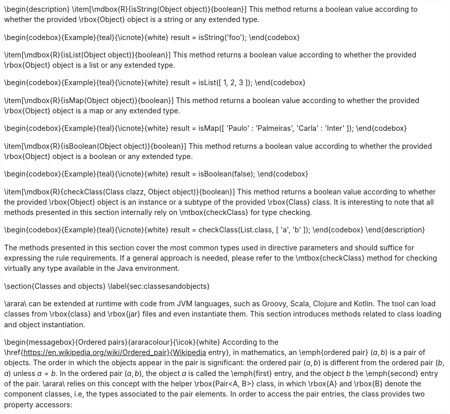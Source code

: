 \begin{description}
\item[\mdbox{R}{isString(Object object)}{boolean}] This method returns a boolean value according to whether the provided \rbox{Object} object is a string or any extended type.

\begin{codebox}{Example}{teal}{\icnote}{white}
result = isString('foo');
\end{codebox}

\item[\mdbox{R}{isList(Object object)}{boolean}] This method returns a boolean value according to whether the provided \rbox{Object} object is a list or any extended type.

\begin{codebox}{Example}{teal}{\icnote}{white}
result = isList([ 1, 2, 3 ]);
\end{codebox}

\item[\mdbox{R}{isMap(Object object)}{boolean}] This method returns a boolean value according to whether the provided \rbox{Object} object is a map or any extended type.

\begin{codebox}{Example}{teal}{\icnote}{white}
result = isMap([ 'Paulo' : 'Palmeiras', 'Carla' : 'Inter' ]);
\end{codebox}

\item[\mdbox{R}{isBoolean(Object object)}{boolean}] This method returns a boolean value according to whether the provided \rbox{Object} object is a boolean or any extended type.

\begin{codebox}{Example}{teal}{\icnote}{white}
result = isBoolean(false);
\end{codebox}

\item[\mdbox{R}{checkClass(Class clazz, Object object)}{boolean}] This method returns a boolean value according to whether the provided \rbox{Object} object is an instance or a subtype of the provided \rbox{Class} class. It is interesting to note that all methods presented in this section internally rely on \mtbox{checkClass} for type checking.

\begin{codebox}{Example}{teal}{\icnote}{white}
result = checkClass(List.class, [ 'a', 'b' ]);
\end{codebox}
\end{description}

The methods presented in this section cover the most common types used in directive parameters and should suffice for expressing the rule requirements. If a general approach is needed, please refer to the \mtbox{checkClass} method for checking virtually any type available in the Java environment.

\section{Classes and objects}
\label{sec:classesandobjects}

\arara\ can be extended at runtime with code from JVM languages, such as Groovy, Scala, Clojure and Kotlin. The tool can load classes from \rbox{class} and \rbox{jar} files and even instantiate them. This section introduces methods related to class loading and object instantiation.

\begin{messagebox}{Ordered pairs}{araracolour}{\icok}{white}
According to the \href{https://en.wikipedia.org/wiki/Ordered_pair}{Wikipedia entry}, in mathematics, an \emph{ordered pair} $(a, b)$ is a pair of objects. The order in which the objects appear in the pair is significant: the ordered pair $(a, b)$ is different from the ordered pair $(b, a)$ unless $a = b$. In the ordered pair $(a, b)$, the object $a$ is called the \emph{first} entry, and the object $b$ the \emph{second} entry of the pair. \arara\ relies on this concept with the helper \rbox{Pair<A, B>} class, in which \rbox{A} and \rbox{B} denote the component classes, i.e, the types associated to the pair elements. In order to access the pair entries, the class provides two property accessors:
